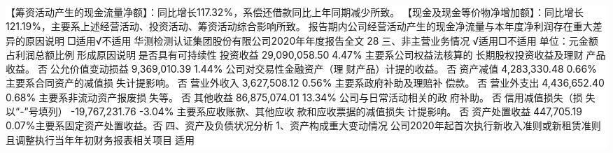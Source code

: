 【筹资活动产生的现金流量净额】：同比增长117.32%，系偿还借款同比上年同期减少所致。
【现金及现金等价物净增加额】：同比增长121.19%，主要系上述经营活动、投资活动、筹资活动综合影响所致。
报告期内公司经营活动产生的现金净流量与本年度净利润存在重大差异的原因说明
□适用√不适用
华测检测认证集团股份有限公司2020年年度报告全文
28
三、非主营业务情况
√适用□不适用
单位：元金额
占利润总额比例
形成原因说明
是否具有可持续性
投资收益
29,090,058.50
4.47%
主要系公司权益法核算的
长期股权投资收益及理财
产品收益。
否
公允价值变动损益
9,369,010.39
1.44%
公司对交易性金融资产（理
财产品）计提的收益。
否
资产减值
4,283,330.48
0.66%
主要系合同资产的减值损
失计提影响。
否
营业外收入
3,627,508.12
0.56%
主要系政府补助及理赔补
偿款。
否
营业外支出
4,436,652.40
0.68%
主要系非流动资产报废损
失等。
否
其他收益
86,875,074.01
13.34%
公司与日常活动相关的政
府补助。
否
信用减值损失（损
失以“-”号填列）
-19,767,231.76
-3.04%
主要系应收账款、其他应收
款和应收票据的减值损失
计提影响。
否
资产处置收益
447,705.19
0.07%主要系固定资产处置收益。否
四、资产及负债状况分析
1、资产构成重大变动情况
公司2020年起首次执行新收入准则或新租赁准则且调整执行当年年初财务报表相关项目
适用